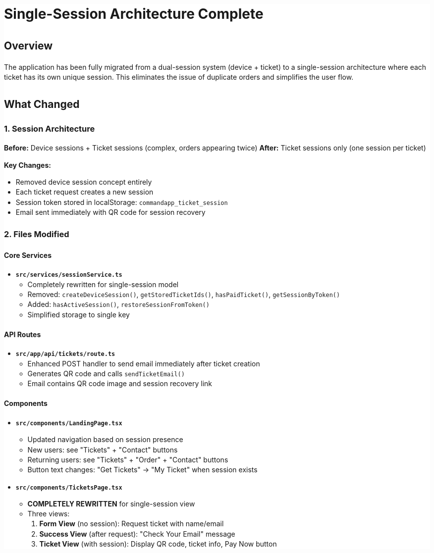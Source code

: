 # Single-Session Architecture Complete

## Overview
The application has been fully migrated from a dual-session system (device + ticket) to a single-session architecture where each ticket has its own unique session. This eliminates the issue of duplicate orders and simplifies the user flow.

## What Changed

### 1. Session Architecture
**Before:** Device sessions + Ticket sessions (complex, orders appearing twice)
**After:** Ticket sessions only (one session per ticket)

**Key Changes:**
- Removed device session concept entirely
- Each ticket request creates a new session
- Session token stored in localStorage: `commandapp_ticket_session`
- Email sent immediately with QR code for session recovery

### 2. Files Modified

#### Core Services
- **`src/services/sessionService.ts`**
  - Completely rewritten for single-session model
  - Removed: `createDeviceSession()`, `getStoredTicketIds()`, `hasPaidTicket()`, `getSessionByToken()`
  - Added: `hasActiveSession()`, `restoreSessionFromToken()`
  - Simplified storage to single key

#### API Routes
- **`src/app/api/tickets/route.ts`**
  - Enhanced POST handler to send email immediately after ticket creation
  - Generates QR code and calls `sendTicketEmail()`
  - Email contains QR code image and session recovery link

#### Components
- **`src/components/LandingPage.tsx`**
  - Updated navigation based on session presence
  - New users: see "Tickets" + "Contact" buttons
  - Returning users: see "Tickets" + "Order" + "Contact" buttons
  - Button text changes: "Get Tickets" → "My Ticket" when session exists

- **`src/components/TicketsPage.tsx`**
  - **COMPLETELY REWRITTEN** for single-session view
  - Three views:
    1. **Form View** (no session): Request ticket with name/email
    2. **Success View** (after request): "Check Your Email" message
    3. **Ticket View** (with session): Display QR code, ticket info, Pay Now button
